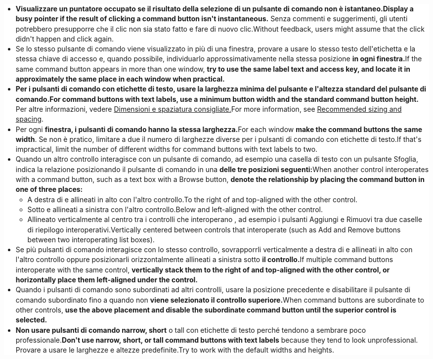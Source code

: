 -   <span data-ttu-id="caa7e-213">**Visualizzare un puntatore occupato se il risultato della selezione di un pulsante di comando non è istantaneo.**</span><span class="sxs-lookup"><span data-stu-id="caa7e-213">**Display a busy pointer if the result of clicking a command button isn't instantaneous.**</span></span> <span data-ttu-id="caa7e-214">Senza commenti e suggerimenti, gli utenti potrebbero presupporre che il clic non sia stato fatto e fare di nuovo clic.</span><span class="sxs-lookup"><span data-stu-id="caa7e-214">Without feedback, users might assume that the click didn't happen and click again.</span></span>
-   <span data-ttu-id="caa7e-215">Se lo stesso pulsante di comando viene visualizzato in più di una finestra, provare a usare lo stesso testo dell'etichetta e la stessa chiave di accesso e, quando possibile, individuarlo approssimativamente nella stessa posizione **in ogni finestra.**</span><span class="sxs-lookup"><span data-stu-id="caa7e-215">If the same command button appears in more than one window, **try to use the same label text and access key, and locate it in approximately the same place in each window when practical.**</span></span>
-   <span data-ttu-id="caa7e-216">**Per i pulsanti di comando con etichette di testo, usare la larghezza minima del pulsante e l'altezza standard del pulsante di comando.**</span><span class="sxs-lookup"><span data-stu-id="caa7e-216">**For command buttons with text labels, use a minimum button width and the standard command button height.**</span></span> <span data-ttu-id="caa7e-217">Per altre informazioni, vedere [Dimensioni e spaziatura consigliate.](#recommended-sizing-and-spacing)</span><span class="sxs-lookup"><span data-stu-id="caa7e-217">For more information, see [Recommended sizing and spacing](#recommended-sizing-and-spacing).</span></span>
-   <span data-ttu-id="caa7e-218">Per ogni **finestra, i pulsanti di comando hanno la stessa larghezza.**</span><span class="sxs-lookup"><span data-stu-id="caa7e-218">For each window **make the command buttons the same width**.</span></span> <span data-ttu-id="caa7e-219">Se non è pratico, limitare a due il numero di larghezze diverse per i pulsanti di comando con etichette di testo.</span><span class="sxs-lookup"><span data-stu-id="caa7e-219">If that's impractical, limit the number of different widths for command buttons with text labels to two.</span></span>
-   <span data-ttu-id="caa7e-220">Quando un altro controllo interagisce con un pulsante di comando, ad esempio una casella di testo con un pulsante Sfoglia, indica la relazione posizionando il pulsante di comando in una **delle tre posizioni seguenti:**</span><span class="sxs-lookup"><span data-stu-id="caa7e-220">When another control interoperates with a command button, such as a text box with a Browse button, **denote the relationship by placing the command button in one of three places:**</span></span>
    -   <span data-ttu-id="caa7e-221">A destra di e allineati in alto con l'altro controllo.</span><span class="sxs-lookup"><span data-stu-id="caa7e-221">To the right of and top-aligned with the other control.</span></span>
    -   <span data-ttu-id="caa7e-222">Sotto e allineati a sinistra con l'altro controllo.</span><span class="sxs-lookup"><span data-stu-id="caa7e-222">Below and left-aligned with the other control.</span></span>
    -   <span data-ttu-id="caa7e-223">Allineato verticalmente al centro tra i controlli che interoperano , ad esempio i pulsanti Aggiungi e Rimuovi tra due caselle di riepilogo interoperativi.</span><span class="sxs-lookup"><span data-stu-id="caa7e-223">Vertically centered between controls that interoperate (such as Add and Remove buttons between two interoperating list boxes).</span></span>
-   <span data-ttu-id="caa7e-224">Se più pulsanti di comando interagisce con lo stesso controllo, sovrapporrli verticalmente a destra di e allineati in alto con l'altro controllo oppure posizionarli orizzontalmente allineati a sinistra sotto **il controllo.**</span><span class="sxs-lookup"><span data-stu-id="caa7e-224">If multiple command buttons interoperate with the same control, **vertically stack them to the right of and top-aligned with the other control, or horizontally place them left-aligned under the control.**</span></span>
-   <span data-ttu-id="caa7e-225">Quando i pulsanti di comando sono subordinati ad altri controlli, usare la posizione precedente e disabilitare il pulsante di comando subordinato fino a quando non **viene selezionato il controllo superiore.**</span><span class="sxs-lookup"><span data-stu-id="caa7e-225">When command buttons are subordinate to other controls, **use the above placement and disable the subordinate command button until the superior control is selected.**</span></span>
-   <span data-ttu-id="caa7e-226">**Non usare pulsanti di comando narrow, short** o tall con etichette di testo perché tendono a sembrare poco professionale.</span><span class="sxs-lookup"><span data-stu-id="caa7e-226">**Don't use narrow, short, or tall command buttons with text labels** because they tend to look unprofessional.</span></span> <span data-ttu-id="caa7e-227">Provare a usare le larghezze e altezze predefinite.</span><span class="sxs-lookup"><span data-stu-id="caa7e-227">Try to work with the default widths and heights.</span></span>

